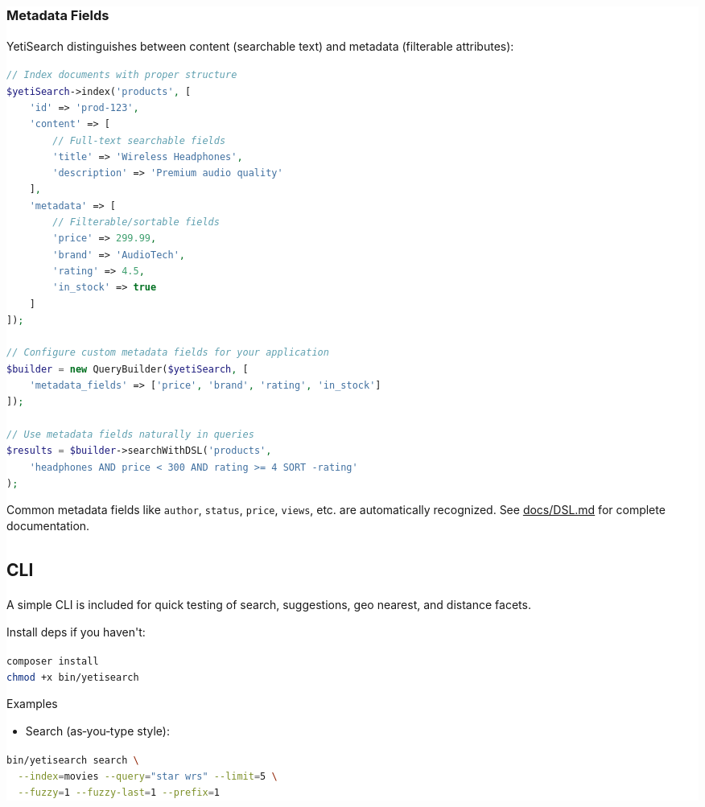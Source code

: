 ### Metadata Fields

YetiSearch distinguishes between content (searchable text) and metadata (filterable attributes):

```php
// Index documents with proper structure
$yetiSearch->index('products', [
    'id' => 'prod-123',
    'content' => [
        // Full-text searchable fields
        'title' => 'Wireless Headphones',
        'description' => 'Premium audio quality'
    ],
    'metadata' => [
        // Filterable/sortable fields
        'price' => 299.99,
        'brand' => 'AudioTech',
        'rating' => 4.5,
        'in_stock' => true
    ]
]);

// Configure custom metadata fields for your application
$builder = new QueryBuilder($yetiSearch, [
    'metadata_fields' => ['price', 'brand', 'rating', 'in_stock']
]);

// Use metadata fields naturally in queries
$results = $builder->searchWithDSL('products', 
    'headphones AND price < 300 AND rating >= 4 SORT -rating'
);
```

Common metadata fields like `author`, `status`, `price`, `views`, etc. are automatically recognized. See [docs/DSL.md](docs/DSL.md) for complete documentation.

## CLI

A simple CLI is included for quick testing of search, suggestions, geo nearest, and distance facets.

Install deps if you haven't:
```bash
composer install
chmod +x bin/yetisearch
```

Examples
- Search (as‑you‑type style):
```bash
bin/yetisearch search \
  --index=movies --query="star wrs" --limit=5 \
  --fuzzy=1 --fuzzy-last=1 --prefix=1
```
